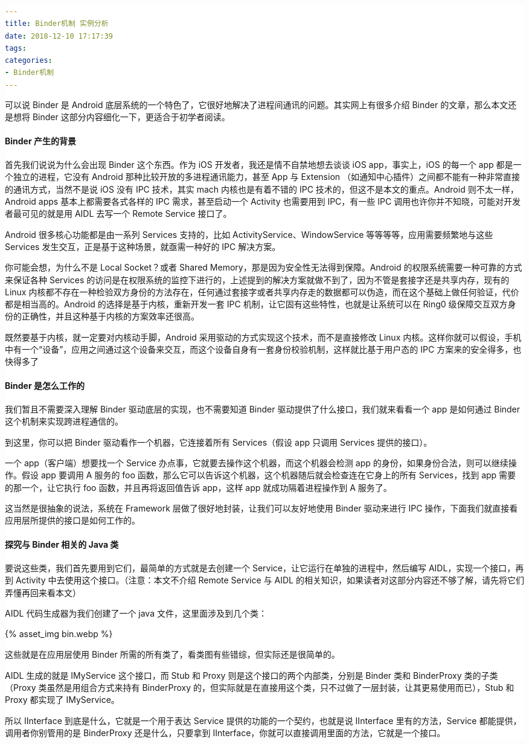 ```yaml
---
title: Binder机制 实例分析
date: 2018-12-10 17:17:39
tags:
categories:
- Binder机制
---
```

可以说 Binder 是 Android 底层系统的一个特色了，它很好地解决了进程间通讯的问题。其实网上有很多介绍 Binder 的文章，那么本文还是想将 Binder 这部分内容细化一下，更适合于初学者阅读。

#### Binder 产生的背景
首先我们说说为什么会出现 Binder 这个东西。作为 iOS 开发者，我还是情不自禁地想去谈谈 iOS app，事实上，iOS 的每一个 app 都是一个独立的进程，它没有 Android 那种比较开放的多进程通讯能力，甚至 App 与 Extension （如通知中心插件）之间都不能有一种非常直接的通讯方式，当然不是说 iOS 没有 IPC 技术，其实 mach 内核也是有着不错的 IPC 技术的，但这不是本文的重点。Android 则不太一样，Android apps 基本上都需要各式各样的 IPC 需求，甚至启动一个 Activity 也需要用到 IPC，有一些 IPC 调用也许你并不知晓，可能对开发者最可见的就是用 AIDL 去写一个 Remote Service 接口了。

Android 很多核心功能都是由一系列 Services 支持的，比如 ActivityService、WindowService 等等等等，应用需要频繁地与这些 Services 发生交互，正是基于这种场景，就亟需一种好的 IPC 解决方案。

你可能会想，为什么不是 Local Socket？或者 Shared Memory，那是因为安全性无法得到保障。Android 的权限系统需要一种可靠的方式来保证各种 Services 的访问是在权限系统的监控下进行的，上述提到的解决方案就做不到了，因为不管是套接字还是共享内存，现有的 Linux 内核都不存在一种检验双方身份的方法存在，任何通过套接字或者共享内存走的数据都可以伪造，而在这个基础上做任何验证，代价都是相当高的。Android 的选择是基于内核，重新开发一套 IPC 机制，让它固有这些特性，也就是让系统可以在 Ring0 级保障交互双方身份的正确性，并且这种基于内核的方案效率还很高。

既然要基于内核，就一定要对内核动手脚，Android 采用驱动的方式实现这个技术，而不是直接修改 Linux 内核。这样你就可以假设，手机中有一个“设备”，应用之间通过这个设备来交互，而这个设备自身有一套身份校验机制，这样就比基于用户态的 IPC 方案来的安全得多，也快得多了

#### Binder 是怎么工作的
我们暂且不需要深入理解 Binder 驱动底层的实现，也不需要知道 Binder 驱动提供了什么接口，我们就来看看一个 app 是如何通过 Binder 这个机制来实现跨进程通信的。

到这里，你可以把 Binder 驱动看作一个机器，它连接着所有 Services（假设 app 只调用 Services 提供的接口）。

一个 app（客户端）想要找一个 Service 办点事，它就要去操作这个机器，而这个机器会检测 app 的身份，如果身份合法，则可以继续操作。假设 app 要调用 A 服务的 foo 函数，那么它可以告诉这个机器，这个机器随后就会检查连在它身上的所有 Services，找到 app 需要的那一个，让它执行 foo 函数，并且再将返回值告诉 app，这样 app 就成功隔着进程操作到 A 服务了。

这当然是很抽象的说法，系统在 Framework 层做了很好地封装，让我们可以友好地使用 Binder 驱动来进行 IPC 操作，下面我们就直接看应用层所提供的接口是如何工作的。

#### 探究与 Binder 相关的 Java 类
要说这些类，我们首先要用到它们，最简单的方式就是去创建一个 Service，让它运行在单独的进程中，然后编写 AIDL，实现一个接口，再到 Activity 中去使用这个接口。（注意：本文不介绍 Remote Service 与 AIDL 的相关知识，如果读者对这部分内容还不够了解，请先将它们弄懂再回来看本文）

AIDL 代码生成器为我们创建了一个 java 文件，这里面涉及到几个类：

{% asset_img bin.webp %}

这些就是在应用层使用 Binder 所需的所有类了，看类图有些错综，但实际还是很简单的。

AIDL 生成的就是 IMyService 这个接口，而 Stub 和 Proxy 则是这个接口的两个内部类，分别是 Binder 类和 BinderProxy 类的子类（Proxy 类虽然是用组合方式来持有 BinderProxy 的，但实际就是在直接用这个类，只不过做了一层封装，让其更易使用而已），Stub 和 Proxy 都实现了 IMyService。

所以 IInterface 到底是什么，它就是一个用于表达 Service 提供的功能的一个契约，也就是说 IInterface 里有的方法，Service 都能提供，调用者你别管用的是 BinderProxy 还是什么，只要拿到 IInterface，你就可以直接调用里面的方法，它就是一个接口。
